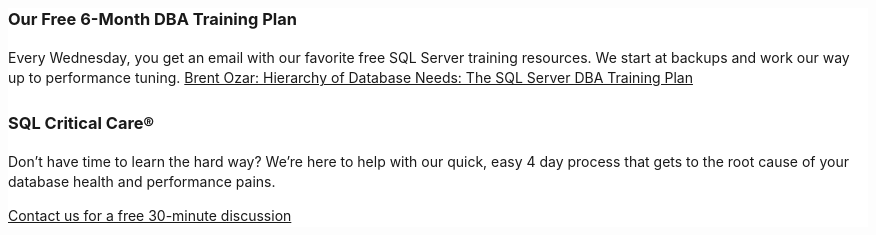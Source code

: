 ### Our Free 6-Month DBA Training Plan

Every Wednesday, you get an email with our favorite free SQL Server training resources. We start at backups and work our way up to performance tuning. [Brent Ozar: Hierarchy of Database Needs: The SQL Server DBA Training Plan](http://brentozar.com/needs/)

### SQL Critical Care®

Don’t have time to learn the hard way? We’re here to help with our quick, easy 4 day process that gets to the root cause of your database health and performance pains.

[Contact us for a free 30-minute discussion](http://brentozar.com/contact)
